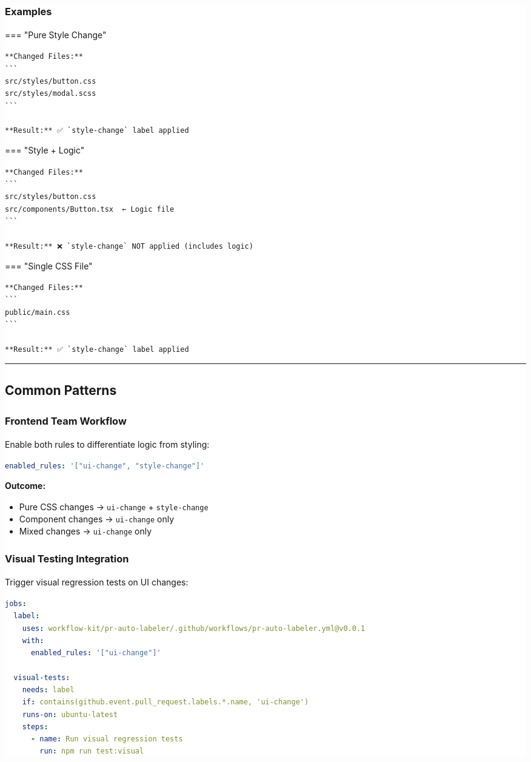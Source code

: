 ### Examples

=== "Pure Style Change"

    **Changed Files:**
    ```
    src/styles/button.css
    src/styles/modal.scss
    ```

    **Result:** ✅ `style-change` label applied

=== "Style + Logic"

    **Changed Files:**
    ```
    src/styles/button.css
    src/components/Button.tsx  ← Logic file
    ```

    **Result:** ❌ `style-change` NOT applied (includes logic)

=== "Single CSS File"

    **Changed Files:**
    ```
    public/main.css
    ```

    **Result:** ✅ `style-change` label applied

---

## Common Patterns

### Frontend Team Workflow

Enable both rules to differentiate logic from styling:

```yaml
enabled_rules: '["ui-change", "style-change"]'
```

**Outcome:**

- Pure CSS changes → `ui-change` + `style-change`
- Component changes → `ui-change` only
- Mixed changes → `ui-change` only

### Visual Testing Integration

Trigger visual regression tests on UI changes:

```yaml
jobs:
  label:
    uses: workflow-kit/pr-auto-labeler/.github/workflows/pr-auto-labeler.yml@v0.0.1
    with:
      enabled_rules: '["ui-change"]'
      
  visual-tests:
    needs: label
    if: contains(github.event.pull_request.labels.*.name, 'ui-change')
    runs-on: ubuntu-latest
    steps:
      - name: Run visual regression tests
        run: npm run test:visual
```
